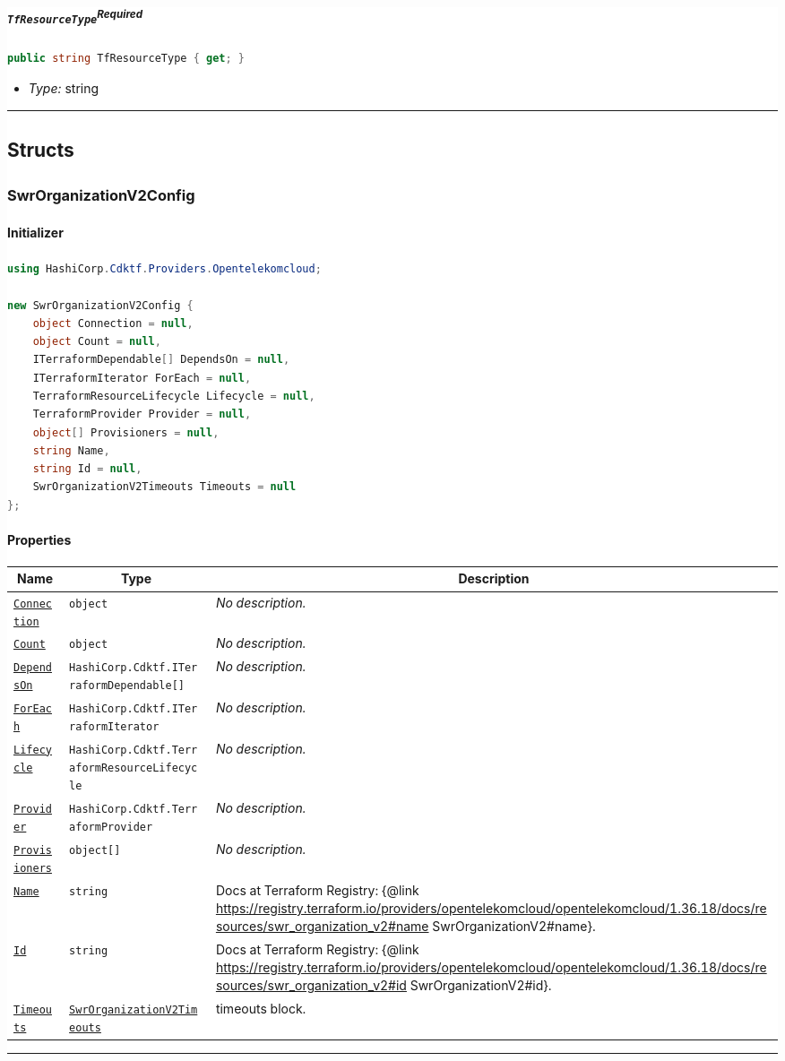 
##### `TfResourceType`<sup>Required</sup> <a name="TfResourceType" id="@cdktf/provider-opentelekomcloud.swrOrganizationV2.SwrOrganizationV2.property.tfResourceType"></a>

```csharp
public string TfResourceType { get; }
```

- *Type:* string

---

## Structs <a name="Structs" id="Structs"></a>

### SwrOrganizationV2Config <a name="SwrOrganizationV2Config" id="@cdktf/provider-opentelekomcloud.swrOrganizationV2.SwrOrganizationV2Config"></a>

#### Initializer <a name="Initializer" id="@cdktf/provider-opentelekomcloud.swrOrganizationV2.SwrOrganizationV2Config.Initializer"></a>

```csharp
using HashiCorp.Cdktf.Providers.Opentelekomcloud;

new SwrOrganizationV2Config {
    object Connection = null,
    object Count = null,
    ITerraformDependable[] DependsOn = null,
    ITerraformIterator ForEach = null,
    TerraformResourceLifecycle Lifecycle = null,
    TerraformProvider Provider = null,
    object[] Provisioners = null,
    string Name,
    string Id = null,
    SwrOrganizationV2Timeouts Timeouts = null
};
```

#### Properties <a name="Properties" id="Properties"></a>

| **Name** | **Type** | **Description** |
| --- | --- | --- |
| <code><a href="#@cdktf/provider-opentelekomcloud.swrOrganizationV2.SwrOrganizationV2Config.property.connection">Connection</a></code> | <code>object</code> | *No description.* |
| <code><a href="#@cdktf/provider-opentelekomcloud.swrOrganizationV2.SwrOrganizationV2Config.property.count">Count</a></code> | <code>object</code> | *No description.* |
| <code><a href="#@cdktf/provider-opentelekomcloud.swrOrganizationV2.SwrOrganizationV2Config.property.dependsOn">DependsOn</a></code> | <code>HashiCorp.Cdktf.ITerraformDependable[]</code> | *No description.* |
| <code><a href="#@cdktf/provider-opentelekomcloud.swrOrganizationV2.SwrOrganizationV2Config.property.forEach">ForEach</a></code> | <code>HashiCorp.Cdktf.ITerraformIterator</code> | *No description.* |
| <code><a href="#@cdktf/provider-opentelekomcloud.swrOrganizationV2.SwrOrganizationV2Config.property.lifecycle">Lifecycle</a></code> | <code>HashiCorp.Cdktf.TerraformResourceLifecycle</code> | *No description.* |
| <code><a href="#@cdktf/provider-opentelekomcloud.swrOrganizationV2.SwrOrganizationV2Config.property.provider">Provider</a></code> | <code>HashiCorp.Cdktf.TerraformProvider</code> | *No description.* |
| <code><a href="#@cdktf/provider-opentelekomcloud.swrOrganizationV2.SwrOrganizationV2Config.property.provisioners">Provisioners</a></code> | <code>object[]</code> | *No description.* |
| <code><a href="#@cdktf/provider-opentelekomcloud.swrOrganizationV2.SwrOrganizationV2Config.property.name">Name</a></code> | <code>string</code> | Docs at Terraform Registry: {@link https://registry.terraform.io/providers/opentelekomcloud/opentelekomcloud/1.36.18/docs/resources/swr_organization_v2#name SwrOrganizationV2#name}. |
| <code><a href="#@cdktf/provider-opentelekomcloud.swrOrganizationV2.SwrOrganizationV2Config.property.id">Id</a></code> | <code>string</code> | Docs at Terraform Registry: {@link https://registry.terraform.io/providers/opentelekomcloud/opentelekomcloud/1.36.18/docs/resources/swr_organization_v2#id SwrOrganizationV2#id}. |
| <code><a href="#@cdktf/provider-opentelekomcloud.swrOrganizationV2.SwrOrganizationV2Config.property.timeouts">Timeouts</a></code> | <code><a href="#@cdktf/provider-opentelekomcloud.swrOrganizationV2.SwrOrganizationV2Timeouts">SwrOrganizationV2Timeouts</a></code> | timeouts block. |

---